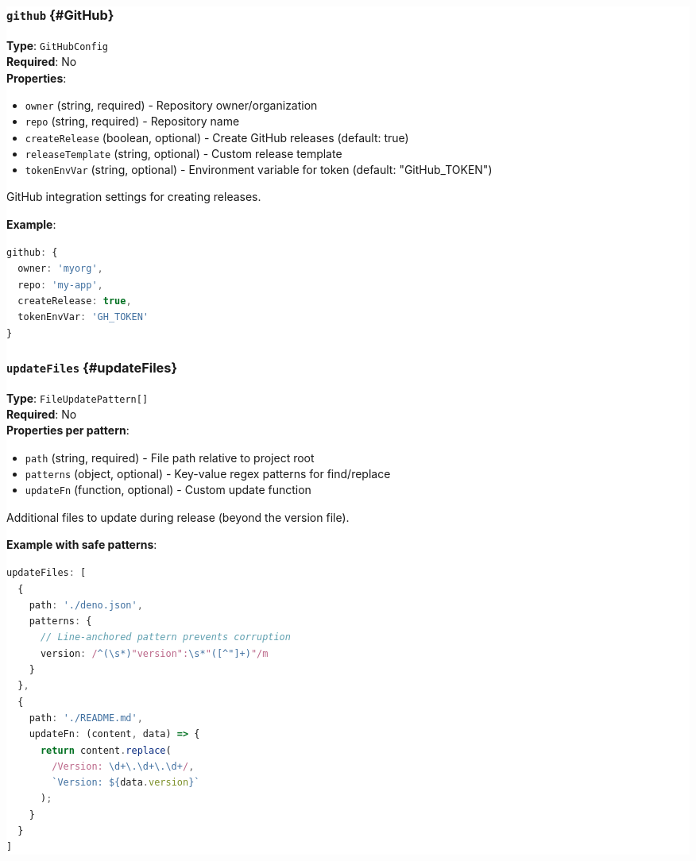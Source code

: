 ### `github` {#GitHub}

**Type**: `GitHubConfig`  
**Required**: No  
**Properties**:

- `owner` (string, required) - Repository owner/organization
- `repo` (string, required) - Repository name
- `createRelease` (boolean, optional) - Create GitHub releases (default: true)
- `releaseTemplate` (string, optional) - Custom release template
- `tokenEnvVar` (string, optional) - Environment variable for token (default: "GitHub_TOKEN")

GitHub integration settings for creating releases.

**Example**:
```typescript
github: {
  owner: 'myorg',
  repo: 'my-app',
  createRelease: true,
  tokenEnvVar: 'GH_TOKEN'
}
```

### `updateFiles` {#updateFiles}

**Type**: `FileUpdatePattern[]`  
**Required**: No  
**Properties per pattern**:

- `path` (string, required) - File path relative to project root
- `patterns` (object, optional) - Key-value regex patterns for find/replace
- `updateFn` (function, optional) - Custom update function

Additional files to update during release (beyond the version file).

**Example with safe patterns**:
```typescript
updateFiles: [
  {
    path: './deno.json',
    patterns: {
      // Line-anchored pattern prevents corruption
      version: /^(\s*)"version":\s*"([^"]+)"/m
    }
  },
  {
    path: './README.md',
    updateFn: (content, data) => {
      return content.replace(
        /Version: \d+\.\d+\.\d+/,
        `Version: ${data.version}`
      );
    }
  }
]
```
